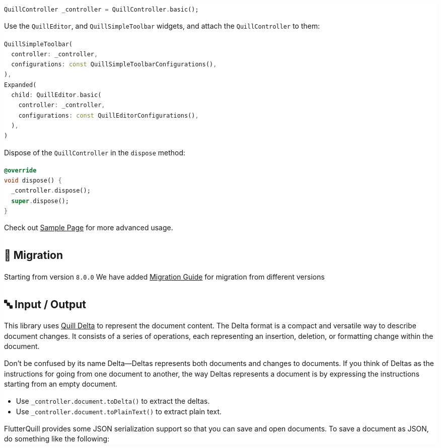 ```dart
QuillController _controller = QuillController.basic();
```

Use the `QuillEditor`, and `QuillSimpleToolbar` widgets,
and attach the `QuillController` to them:

```dart
QuillSimpleToolbar(
  controller: _controller,
  configurations: const QuillSimpleToolbarConfigurations(),
),
Expanded(
  child: QuillEditor.basic(
    controller: _controller,
    configurations: const QuillEditorConfigurations(),
  ),
)
```

Dispose of the `QuillController` in the `dispose` method:

```dart
@override
void dispose() {
  _controller.dispose();
  super.dispose();
}
```

Check out [Sample Page] for more advanced usage.

## 🔄 Migration

Starting from version `8.0.0`
We have added [Migration Guide](/doc/migration.md) for migration from different versions

## 🔤 Input / Output

This library uses [Quill Delta](https://quilljs.com/docs/delta/)
to represent the document content.
The Delta format is a compact and versatile way to describe document changes.
It consists of a series of operations, each representing an insertion, deletion,
or formatting change within the document.

Don’t be confused by its name Delta—Deltas represents both documents and changes to documents.
If you think of Deltas as the instructions for going from one document to another,
the way Deltas represents a document is by expressing the instructions starting from an empty document.

* Use `_controller.document.toDelta()` to extract the deltas.
* Use `_controller.document.toPlainText()` to extract plain text.

FlutterQuill provides some JSON serialization support so that you can save and open documents.
To save a document as JSON, do something like the following:


[license-badge]: https://img.shields.io/github/license/singerdmx/flutter-quill.svg?style=for-the-badge
[license-link]: ./LICENSE
[prs-badge]: https://img.shields.io/badge/PRs-welcome-brightgreen.svg?style=for-the-badge
[prs-link]: https://github.com/singerdmx/flutter-quill/issues
[github-watch-badge]: https://img.shields.io/github/watchers/singerdmx/flutter-quill.svg?style=for-the-badge&logo=github&logoColor=ffffff
[github-watch-link]: https://github.com/singerdmx/flutter-quill/watchers
[github-star-badge]: https://img.shields.io/github/stars/singerdmx/flutter-quill.svg?style=for-the-badge&logo=github&logoColor=ffffff
[github-star-link]: https://github.com/singerdmx/flutter-quill/stargazers
[github-forks-badge]: https://img.shields.io/github/forks/singerdmx/flutter-quill.svg?style=for-the-badge&logo=github&logoColor=ffffff
[github-forks-link]: https://github.com/singerdmx/flutter-quill/network/members
[Quill]: https://quilljs.com/docs/formats
[Flutter]: https://github.com/flutter/flutter
[FlutterQuill]: https://pub.dev/packages/flutter_quill
[FlutterQuill Extensions]: https://pub.dev/packages/flutter_quill_extensions
[ReactQuill]: https://github.com/zenoamaro/react-quill
[Youtube Playlist]: https://youtube.com/playlist?list=PLbhaS_83B97vONkOAWGJrSXWX58et9zZ2
[Slack Group]: https://join.slack.com/t/bulletjournal1024/shared_invite/zt-fys7t9hi-ITVU5PGDen1rNRyCjdcQ2g
[Sample Page]: https://github.com/singerdmx/flutter-quill/blob/master/example/lib/screens/quill/quill_screen.dart